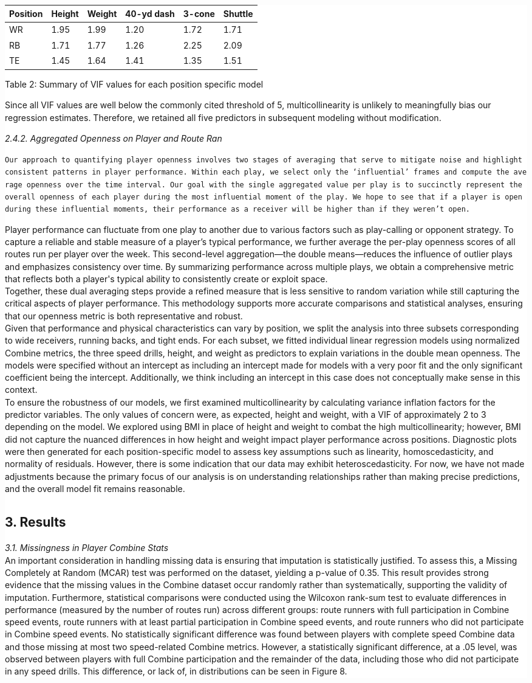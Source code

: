 | Position | Height  | Weight  | 40-yd dash  | 3-cone | Shuttle  |
| :---- | :---- | :---- | :---- | :---- | :---- |
| WR | 1.95 | 1.99 | 1.20 | 1.72 | 1.71 |
| RB | 1.71 | 1.77 | 1.26 | 2.25 | 2.09 |
| TE | 1.45 | 1.64 | 1.41 | 1.35 | 1.51 |

Table 2: Summary of VIF values for each position specific model

Since all VIF values are well below the commonly cited threshold of 5, multicollinearity is unlikely to meaningfully bias our regression estimates. Therefore, we retained all five predictors in subsequent modeling without modification.

*2.4.2. Aggregated Openness on Player and Route Ran*

	Our approach to quantifying player openness involves two stages of averaging that serve to mitigate noise and highlight consistent patterns in player performance. Within each play, we select only the ‘influential’ frames and compute the average openness over the time interval. Our goal with the single aggregated value per play is to succinctly represent the overall openness of each player during the most influential moment of the play. We hope to see that if a player is open during these influential moments, their performance as a receiver will be higher than if they weren’t open.  
Player performance can fluctuate from one play to another due to various factors such as play-calling or opponent strategy. To capture a reliable and stable measure of a player’s typical performance, we further average the per-play openness scores of all routes run per player over the week. This second-level aggregation—the double means—reduces the influence of outlier plays and emphasizes consistency over time. By summarizing performance across multiple plays, we obtain a comprehensive metric that reflects both a player's typical ability to consistently create or exploit space.  
Together, these dual averaging steps provide a refined measure that is less sensitive to random variation while still capturing the critical aspects of player performance. This methodology supports more accurate comparisons and statistical analyses, ensuring that our openness metric is both representative and robust.  
	Given that performance and physical characteristics can vary by position, we split the analysis into three subsets corresponding to wide receivers, running backs, and tight ends. For each subset, we fitted individual linear regression models using normalized Combine metrics, the three speed drills, height, and weight as predictors to explain variations in the double mean openness. The models were specified without an intercept as including an intercept made for models with a very poor fit and the only significant coefficient being the intercept. Additionally, we think including an intercept in this case does not conceptually make sense in this context.  
	To ensure the robustness of our models, we first examined multicollinearity by calculating variance inflation factors for the predictor variables. The only values of concern were, as expected, height and weight, with a VIF of approximately 2 to 3 depending on the model. We explored using BMI in place of height and weight to combat the high multicollinearity; however, BMI did not capture the nuanced differences in how height and weight impact player performance across positions. Diagnostic plots were then generated for each position-specific model to assess key assumptions such as linearity, homoscedasticity, and normality of residuals. However, there is some indication that our data may exhibit heteroscedasticity. For now, we have not made adjustments because the primary focus of our analysis is on understanding relationships rather than making precise predictions, and the overall model fit remains reasonable.

 ## 3\. Results
*3.1. Missingness in Player Combine Stats*  
	An important consideration in handling missing data is ensuring that imputation is statistically justified. To assess this, a Missing Completely at Random (MCAR) test was performed on the dataset, yielding a p-value of 0.35. This result provides strong evidence that the missing values in the Combine dataset occur randomly rather than systematically, supporting the validity of imputation. Furthermore, statistical comparisons were conducted using the Wilcoxon rank-sum test to evaluate differences in performance (measured by the number of routes run) across different groups: route runners with full participation in Combine speed events, route runners with at least partial participation in Combine speed events, and route runners who did not participate in Combine speed events. No statistically significant difference was found between players with complete speed Combine data and those missing at most two speed-related Combine metrics. However, a statistically significant difference, at a .05 level, was observed between players with full Combine participation and the remainder of the data, including those who did not participate in any speed drills. This difference, or lack of, in distributions can be seen in Figure 8\.  